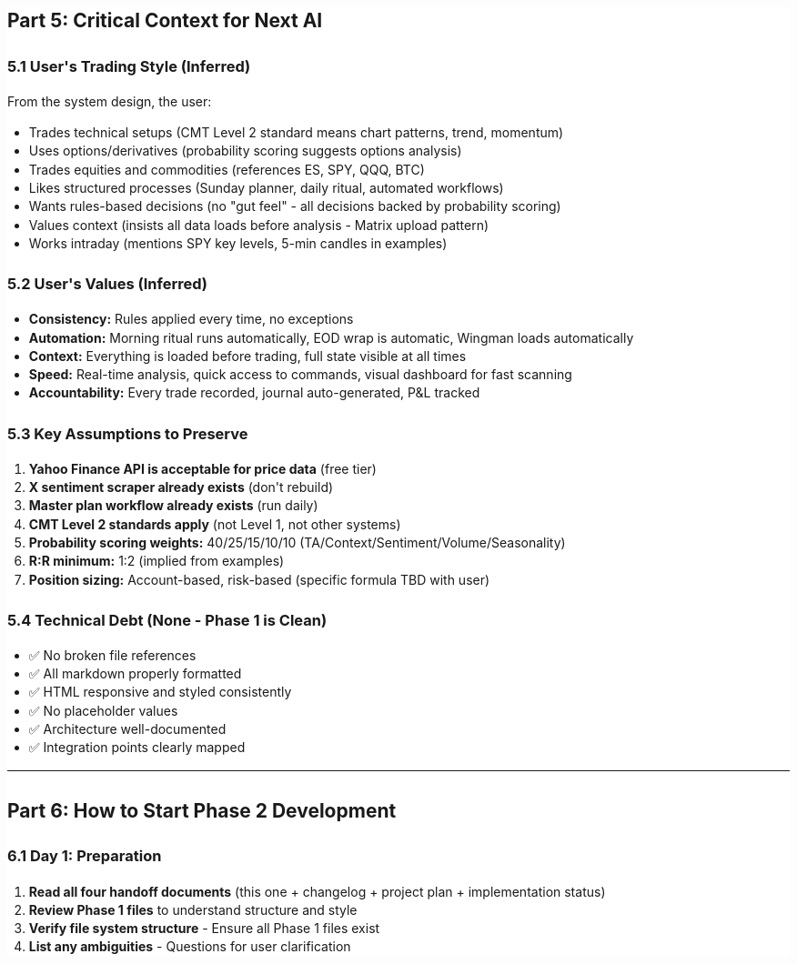 
## Part 5: Critical Context for Next AI

### 5.1 User's Trading Style (Inferred)

From the system design, the user:
- Trades technical setups (CMT Level 2 standard means chart patterns, trend, momentum)
- Uses options/derivatives (probability scoring suggests options analysis)
- Trades equities and commodities (references ES, SPY, QQQ, BTC)
- Likes structured processes (Sunday planner, daily ritual, automated workflows)
- Wants rules-based decisions (no "gut feel" - all decisions backed by probability scoring)
- Values context (insists all data loads before analysis - Matrix upload pattern)
- Works intraday (mentions SPY key levels, 5-min candles in examples)

### 5.2 User's Values (Inferred)

- **Consistency:** Rules applied every time, no exceptions
- **Automation:** Morning ritual runs automatically, EOD wrap is automatic, Wingman loads automatically
- **Context:** Everything is loaded before trading, full state visible at all times
- **Speed:** Real-time analysis, quick access to commands, visual dashboard for fast scanning
- **Accountability:** Every trade recorded, journal auto-generated, P&L tracked

### 5.3 Key Assumptions to Preserve

1. **Yahoo Finance API is acceptable for price data** (free tier)
2. **X sentiment scraper already exists** (don't rebuild)
3. **Master plan workflow already exists** (run daily)
4. **CMT Level 2 standards apply** (not Level 1, not other systems)
5. **Probability scoring weights:** 40/25/15/10/10 (TA/Context/Sentiment/Volume/Seasonality)
6. **R:R minimum:** 1:2 (implied from examples)
7. **Position sizing:** Account-based, risk-based (specific formula TBD with user)

### 5.4 Technical Debt (None - Phase 1 is Clean)

- ✅ No broken file references
- ✅ All markdown properly formatted
- ✅ HTML responsive and styled consistently
- ✅ No placeholder values
- ✅ Architecture well-documented
- ✅ Integration points clearly mapped

---

## Part 6: How to Start Phase 2 Development

### 6.1 Day 1: Preparation

1. **Read all four handoff documents** (this one + changelog + project plan + implementation status)
2. **Review Phase 1 files** to understand structure and style
3. **Verify file system structure** - Ensure all Phase 1 files exist
4. **List any ambiguities** - Questions for user clarification
